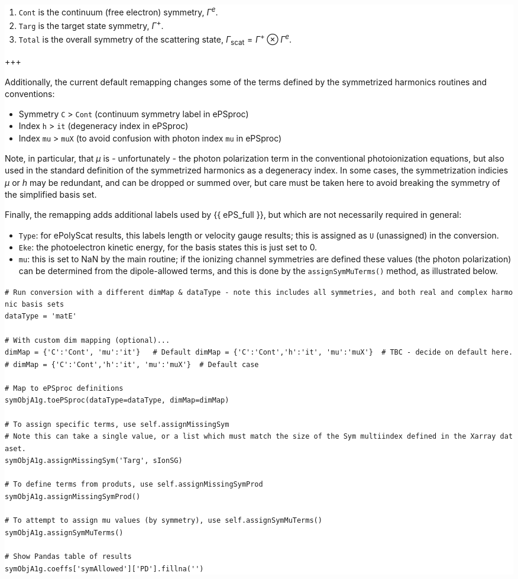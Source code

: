 1. `Cont` is the continuum (free electron) symmetry, $\Gamma^{e}$.
1. `Targ` is the target state symmetry, $\Gamma^{+}$.
1. `Total` is the overall symmetry of the scattering state, $\Gamma_{\mathrm{scat}}=\Gamma^{+}\otimes\Gamma^{e}$.

+++

Additionally, the current default remapping changes some of the terms defined by the symmetrized harmonics routines and conventions:

- Symmetry `C` > `Cont` (continuum symmetry label in ePSproc)
- Index `h` > `it` (degeneracy index in ePSproc)
- Index `mu` > `muX` (to avoid confusion with photon index `mu` in ePSproc)

Note, in particular, that $\mu$ is - unfortunately - the photon polarization term in the conventional photoionization equations, but also used in the standard definition of the symmetrized harmonics as a degeneracy index. In some cases, the symmetrization indicies $\mu$ or $h$ may be redundant, and can be dropped or summed over, but care must be taken here to avoid breaking the symmetry of the simplified basis set. 

Finally, the remapping adds additional labels used by {{ ePS_full }}, but which are not necessarily required in general:

- `Type`: for ePolyScat results, this labels length or velocity gauge results; this is assigned as `U` (unassigned) in the conversion.
- `Eke`: the photoelectron kinetic energy, for the basis states this is just set to 0.
- `mu`: this is set to NaN by the main routine; if the ionizing channel symmetries are defined these values (the photon polarization) can be determined from the dipole-allowed terms, and this is done by the `assignSymMuTerms()` method, as illustrated below.

```{code-cell} ipython3
# Run conversion with a different dimMap & dataType - note this includes all symmetries, and both real and complex harmonic basis sets
dataType = 'matE'

# With custom dim mapping (optional)...
dimMap = {'C':'Cont', 'mu':'it'}   # Default dimMap = {'C':'Cont','h':'it', 'mu':'muX'}  # TBC - decide on default here.
# dimMap = {'C':'Cont','h':'it', 'mu':'muX'}  # Default case

# Map to ePSproc definitions
symObjA1g.toePSproc(dataType=dataType, dimMap=dimMap)

# To assign specific terms, use self.assignMissingSym
# Note this can take a single value, or a list which must match the size of the Sym multiindex defined in the Xarray dataset.
symObjA1g.assignMissingSym('Targ', sIonSG)

# To define terms from produts, use self.assignMissingSymProd
symObjA1g.assignMissingSymProd()

# To attempt to assign mu values (by symmetry), use self.assignSymMuTerms()
symObjA1g.assignSymMuTerms()

# Show Pandas table of results
symObjA1g.coeffs['symAllowed']['PD'].fillna('')
```
